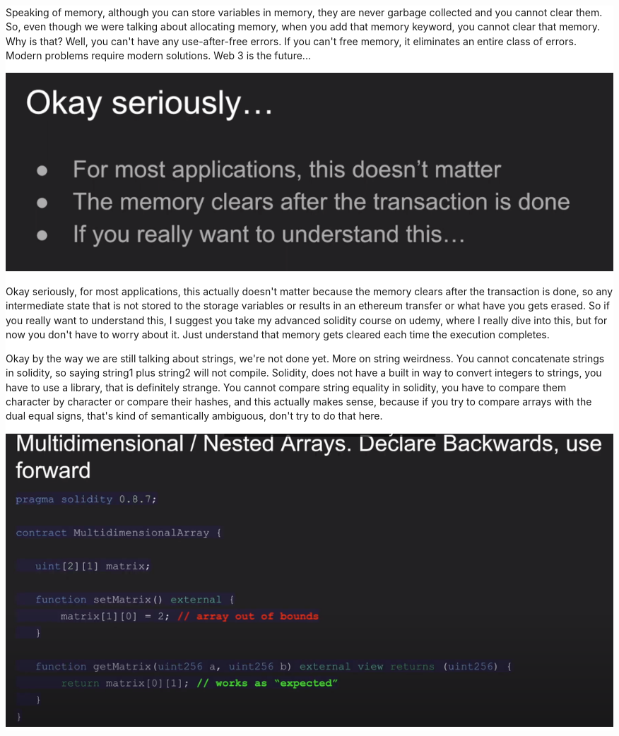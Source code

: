 Speaking of memory, although you can store variables in memory, they are never garbage collected and you cannot clear them. So, even though we were talking about allocating memory, when you add that memory keyword, you cannot clear that memory. Why is that? Well, you can't have any use-after-free errors. If you can't free memory, it eliminates an entire class of errors. Modern problems require modern solutions. Web 3 is the future...

![](memoryclear.png)

Okay seriously, for most applications, this actually doesn't matter because the memory clears after the transaction is done, so any intermediate state that is not stored to the storage variables or results in an ethereum transfer or what have you gets erased. So if you really want to understand this, I suggest you take my advanced solidity course on udemy, where I really dive into this, but for now you don't have to worry about it. Just understand that memory gets cleared each time the execution completes.



Okay by the way we are still talking about strings, we're not done yet. More on string weirdness. You cannot concatenate strings in solidity, so saying string1  plus string2 will not compile. Solidity, does not have a built in way to convert integers to strings, you have to use a library, that is definitely strange. You cannot compare string equality in solidity, you have to compare them character by character or compare their hashes, and this actually makes sense, because if you try to compare arrays with the dual equal signs, that's kind of semantically ambiguous, don't try to do that here.

![](reallyweired.png)
